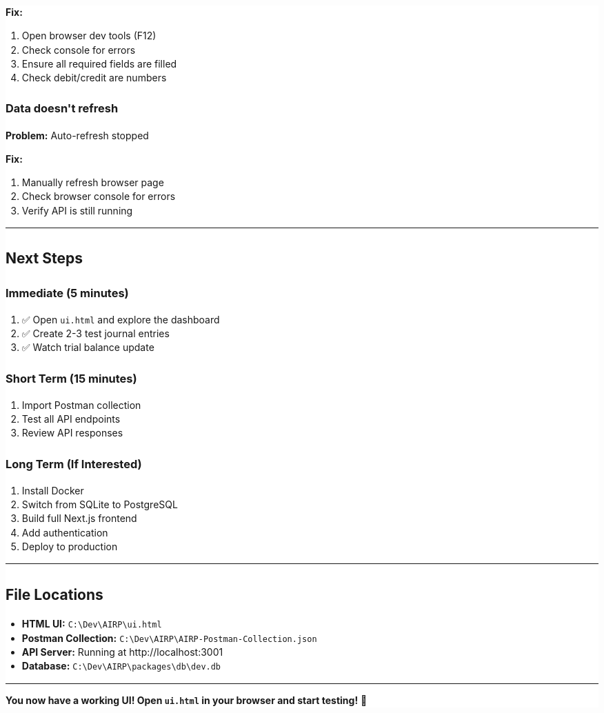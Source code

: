 **Fix:**
1. Open browser dev tools (F12)
2. Check console for errors
3. Ensure all required fields are filled
4. Check debit/credit are numbers

### Data doesn't refresh
**Problem:** Auto-refresh stopped

**Fix:**
1. Manually refresh browser page
2. Check browser console for errors
3. Verify API is still running

---

## Next Steps

### Immediate (5 minutes)
1. ✅ Open `ui.html` and explore the dashboard
2. ✅ Create 2-3 test journal entries
3. ✅ Watch trial balance update

### Short Term (15 minutes)
1. Import Postman collection
2. Test all API endpoints
3. Review API responses

### Long Term (If Interested)
1. Install Docker
2. Switch from SQLite to PostgreSQL
3. Build full Next.js frontend
4. Add authentication
5. Deploy to production

---

## File Locations

- **HTML UI:** `C:\Dev\AIRP\ui.html`
- **Postman Collection:** `C:\Dev\AIRP\AIRP-Postman-Collection.json`
- **API Server:** Running at http://localhost:3001
- **Database:** `C:\Dev\AIRP\packages\db\dev.db`

---

**You now have a working UI! Open `ui.html` in your browser and start testing!** 🎉
